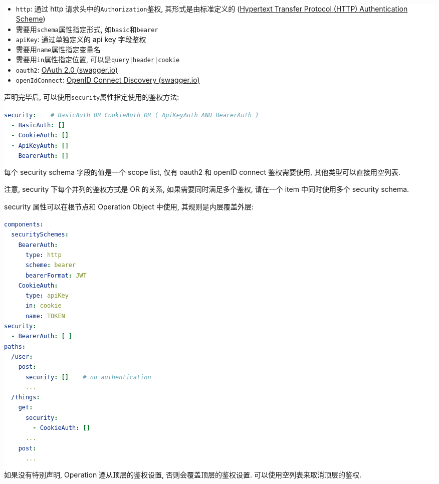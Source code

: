 - `http`: 通过 http 请求头中的`Authorization`鉴权, 其形式是由标准定义的 ([Hypertext Transfer Protocol (HTTP) Authentication Scheme](https://www.iana.org/assignments/http-authschemes/http-authschemes.xhtml))
- 需要用`schema`属性指定形式, 如`basic`和`bearer`
- `apiKey`: 通过单独定义的 api key 字段鉴权
- 需要用`name`属性指定变量名
- 需要用`in`属性指定位置, 可以是`query|header|cookie`
- `oauth2`: [OAuth 2.0 (swagger.io)](https://swagger.io/docs/specification/authentication/oauth2/)
- `openIdConnect`: [OpenID Connect Discovery (swagger.io)](https://swagger.io/docs/specification/authentication/openid-connect-discovery/)

声明完毕后, 可以使用`security`属性指定使用的鉴权方法:

```yaml
security:    # BasicAuth OR CookieAuth OR ( ApiKeyAuth AND BearerAuth )
  - BasicAuth: []
  - CookieAuth: []
  - ApiKeyAuth: []
    BearerAuth: []
```

每个 security schema 字段的值是一个 scope list, 仅有 oauth2 和 openID connect 鉴权需要使用, 其他类型可以直接用空列表.

注意, security 下每个并列的鉴权方式是 OR 的关系, 如果需要同时满足多个鉴权, 请在一个 item 中同时使用多个 security schema.

security 属性可以在根节点和 Operation Object 中使用, 其规则是内层覆盖外层:

```yaml
components:
  securitySchemes:
    BearerAuth:
      type: http
      scheme: bearer
      bearerFormat: JWT
    CookieAuth:
      type: apiKey
      in: cookie
      name: TOKEN
security:
  - BearerAuth: [ ]
paths:
  /user:
    post:
      security: []    # no authentication
      ...
  /things:
    get:
      security:
        - CookieAuth: []
      ... 
    post:
      ...
```

如果没有特别声明, Operation 遵从顶层的鉴权设置, 否则会覆盖顶层的鉴权设置. 可以使用空列表来取消顶层的鉴权.
